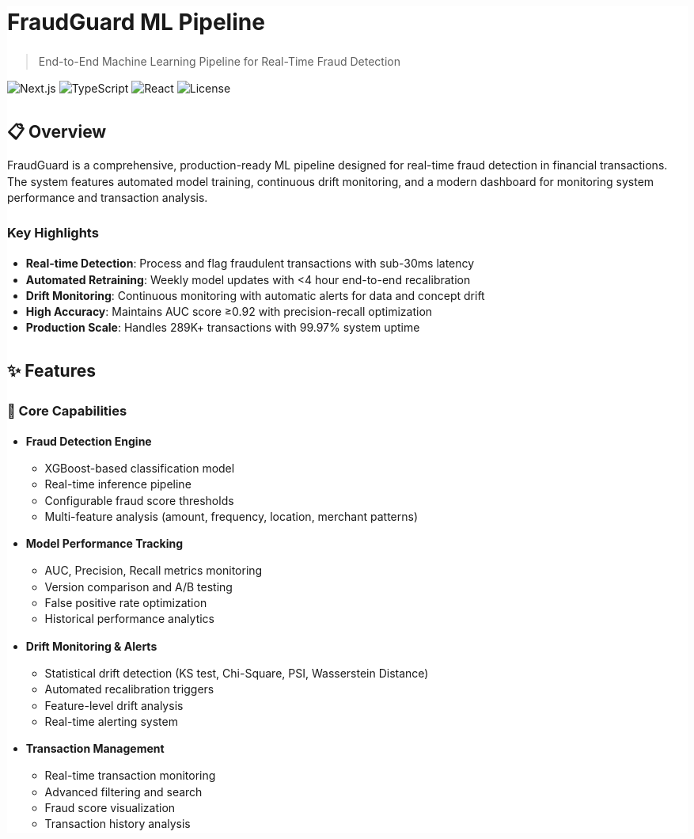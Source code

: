 # FraudGuard ML Pipeline

> End-to-End Machine Learning Pipeline for Real-Time Fraud Detection

![Next.js](https://img.shields.io/badge/Next.js-15.2.4-black?style=flat&logo=next.js)
![TypeScript](https://img.shields.io/badge/TypeScript-5.0-blue?style=flat&logo=typescript)
![React](https://img.shields.io/badge/React-19-61DAFB?style=flat&logo=react)
![License](https://img.shields.io/badge/License-MIT-green?style=flat)

## 📋 Overview

FraudGuard is a comprehensive, production-ready ML pipeline designed for real-time fraud detection in financial transactions. The system features automated model training, continuous drift monitoring, and a modern dashboard for monitoring system performance and transaction analysis.

### Key Highlights

- **Real-time Detection**: Process and flag fraudulent transactions with sub-30ms latency
- **Automated Retraining**: Weekly model updates with <4 hour end-to-end recalibration
- **Drift Monitoring**: Continuous monitoring with automatic alerts for data and concept drift
- **High Accuracy**: Maintains AUC score ≥0.92 with precision-recall optimization
- **Production Scale**: Handles 289K+ transactions with 99.97% system uptime

## ✨ Features

### 🎯 Core Capabilities

- **Fraud Detection Engine**
  - XGBoost-based classification model
  - Real-time inference pipeline
  - Configurable fraud score thresholds
  - Multi-feature analysis (amount, frequency, location, merchant patterns)

- **Model Performance Tracking**
  - AUC, Precision, Recall metrics monitoring
  - Version comparison and A/B testing
  - False positive rate optimization
  - Historical performance analytics

- **Drift Monitoring & Alerts**
  - Statistical drift detection (KS test, Chi-Square, PSI, Wasserstein Distance)
  - Automated recalibration triggers
  - Feature-level drift analysis
  - Real-time alerting system

- **Transaction Management**
  - Real-time transaction monitoring
  - Advanced filtering and search
  - Fraud score visualization
  - Transaction history analysis
